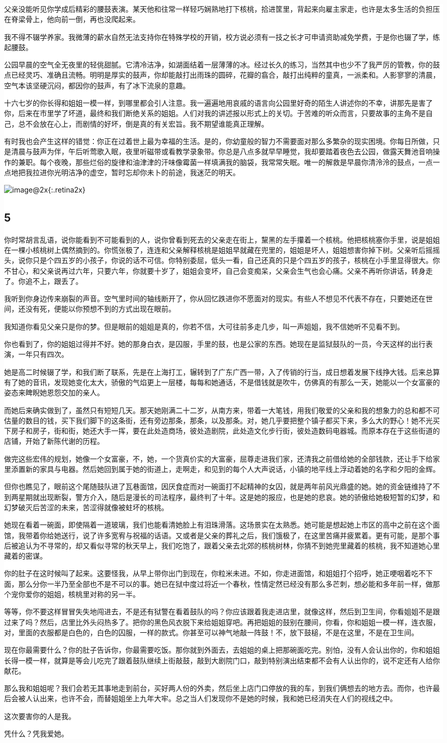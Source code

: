 父亲没能听见你学成后精彩的腰鼓表演。某天他和往常一样轻巧娴熟地打下核桃，拾进筐里，背起来向雇主家走，也许是太多生活的负担压在脊梁骨上，他向前一倒，再也没爬起来。

我不得不辍学养家。我微薄的薪水自然无法支持你在特殊学校的开销，校方说必须有一技之长才可申请资助减免学费，于是你也辍了学，练起腰鼓。

公园早晨的空气全无夜里的轻佻甜腻。它清冷洁净，如湖面结着一层薄薄的冰。经过长久的练习，当然其中也少不了我严厉的管教，你的鼓点已经灵巧、准确且流畅。明明是厚实的鼓声，你却能敲打出雨珠的圆碎，花瓣的翕合，敲打出纯粹的童真，一派柔和。人影寥寥的清晨，空气本该坚硬沉闷，都因你的鼓声，有了冰下流泉的意趣。

十六七岁的你长得和姐姐一模一样，到哪里都会引人注意。我一遍遍地用哀戚的语言向公园里好奇的陌生人讲述你的不幸，讲那先是害了你，后来在市里学了坏道，最终和我们断绝关系的姐姐。人们对我的讲述报以形式上的关切。于苦难的听众而言，只要故事的主角不是自己，总不会放在心上，而剧情的好坏，倒是真的有关宏旨。我不期望谁能真正理解。

有时我也会产生这样的错觉：你正在过着世上最为幸福的生活。是的，你幼童般的智力不需要面对那么多繁杂的现实困境。你每日所做，只是清晨与鼓声为伴，午后听莺歌入眠，夜里听磁带或看教学录象带。你总是八点多就早早睡觉，我却要踏着夜色去公园，做露天舞池音响操作的兼职。每个夜晚，那些烂俗的旋律和油津津的汗味像霉菌一样填满我的脑袋，我常常失眠。唯一的解救是早晨你清泠泠的鼓点，一点一点地把我拉进你光明洁净的虚空，暂时忘却你未卜的前途，我迷茫的明天。

![image@2x](https://i.loli.net/2019/08/18/OFM6broRWHv7ZL3.jpg){:.retina2x}

## 5

你时常胡言乱语，说你能看到不可能看到的人，说你曾看到死去的父亲走在街上，黧黑的左手攥着一个核桃。他把核桃塞你手里，说是姐姐在一棵小核桃树上偶然摘到的。你慌张极了，连连和父亲解释核桃是姐姐早就藏在兜里的，姐姐是坏人，姐姐想害你掉下树。父亲听后摇摇头，说你只是个四五岁的小孩子，你说的话不可信。你特别委屈，低头一看，自己还真的只是个四五岁的孩子，核桃在小手里显得很大。你不甘心，和父亲说再过六年，只要六年，你就要十岁了，姐姐会变坏，自己会变痴呆，父亲会生气也会心痛。父亲不再听你讲话，转身走了。你追不上，跟丢了。

我听到你身边传来崩裂的声音。空气里时间的轴线断开了，你从回忆跌进你不愿面对的现实。有些人不想见不代表不存在，只要她还在世间，还没有死，便能以你预想不到的方式出现在眼前。

我知道你看见父亲只是你的梦。但是眼前的姐姐是真的，你若不信，大可往前多走几步，叫一声姐姐，我不信她听不见看不到。

你也看到了，你的姐姐过得并不好。她的那身白衣，是囚服，手里的鼓，也是公家的东西。她现在是监狱鼓队的一员，今天这样的出行表演，一年只有四次。

她是高二时候辍了学，和我们断了联系，先是在上海打工，辗转到了广东广西一带，入了传销的行当，成日想着发展下线挣大钱。后来总算有了她的音讯，发现她变化太大，骄傲的气焰更上一层楼，每每和她通话，不是借钱就是吹牛，仿佛真的有那么一天，她能以一个女富豪的姿态来睥睨她恩怨交加的亲人。

而她后来确实做到了，虽然只有短短几天。那天她刚满二十二岁，从南方来，带着一大笔钱，用我们敬爱的父亲和我的想象力的总和都不可估量的数目的钱，买下我们脚下的这条街，还有旁边那条，那条，以及那条。对，她几乎要把整个镇子都买下来，多么大的野心！她不光买下房子和房子，街和街，她还大手一挥，要在此处造商场，彼处造剧院，此处造文化步行街，彼处造数码电器城。而原本存在于这些街道的店铺，开始了新陈代谢的历程。

做完这些宏伟的规划，她像一个女富豪，不，她，一个货真价实的大富豪，屈尊走进我们家，还清我之前借给她的全部钱款，还让手下给家里添置新的家具与电器。然后她回到属于她的街道上，走啊走，和见到的每个人大声说话，小镇的地平线上浮动着她的名字和夕阳的金辉。

但你也瞧见了，眼前这个尾随鼓队进了瓦巷面馆，因厌食症而对一碗面打不起精神的女囚，就是两年前风光鼎盛的她。她的资金链维持了不到两星期就出现断裂，警方介入，随后是漫长的司法程序，最终判了十年。这是她的报应，也是她的悲哀。她的骄傲给她极短暂的幻梦，和幻梦破灭后苦涩的未来，苦涩得就像被蛀坏的核桃。

她现在看着一碗面，即使隔着一道玻璃，我们也能看清她脸上有泪珠滑落。这场景实在太熟悉。她可能是想起她上市区的高中之前在这个面馆，我带着你给她送行，说了许多宽宥与祝福的话语。又或者是父亲的葬礼之后，我们饿极了，在这里苦痛并疲累着。更有可能，是那个事后被追认为不寻常的，却又看似寻常的秋天早上，我们吃饱了，跟着父亲去北郊的核桃树林，你猜不到她兜里藏着的核桃，我不知道她心里藏着的密谋。

你的肚子在这时候叫了起来。这要怪我，从早上带你出门到现在，你粒米未进。不如，你走进面馆，和姐姐打个招呼，她正哽咽着吃不下面，那么分你一半乃至全部也不是不可以的事。她已在狱中度过将近一个春秋，性情定然已经没有那么多芒刺，想必能和多年前一样，做那个宠你爱你的姐姐，核桃里对称的另一半。

等等，你不要这样冒冒失失地闯进去，不是还有狱警在看着鼓队的吗？你应该跟着我走进店里，就像这样，然后到卫生间，你看姐姐不是跟过来了吗？然后，店里比外头闷热多了。把你的黑色风衣脱下来给姐姐穿吧。再把姐姐的鼓别在腰间，你看，你和姐姐一模一样，连衣服，对，里面的衣服都是白色的，白色的囚服，一样的款式。你甚至可以神气地敲一阵鼓！不，放下鼓槌，不是在这里，不是在卫生间。

现在你最需要什么？你的肚子告诉你，你最需要吃饭。那你就到外面去，去姐姐的桌上把那碗面吃完。别怕，没有人会认出你的，你和姐姐长得一模一样，就算是等会儿吃完了跟着鼓队继续上街敲鼓，敲到大剧院门口，敲到特别演出结束都不会有人认出你的，说不定还有人给你献花。

那么我和姐姐呢？我们会若无其事地走到前台，买好两人份的外卖，然后坐上店门口停放的我的车，到我们俩想去的地方去。而你，也许最后会被人认出来，也许不会，而替姐姐坐上九年大牢。总之当人们发现你不是她的时候，我和她已经消失在人们的视线之中。

这次要害你的人是我。

凭什么？凭我爱她。

